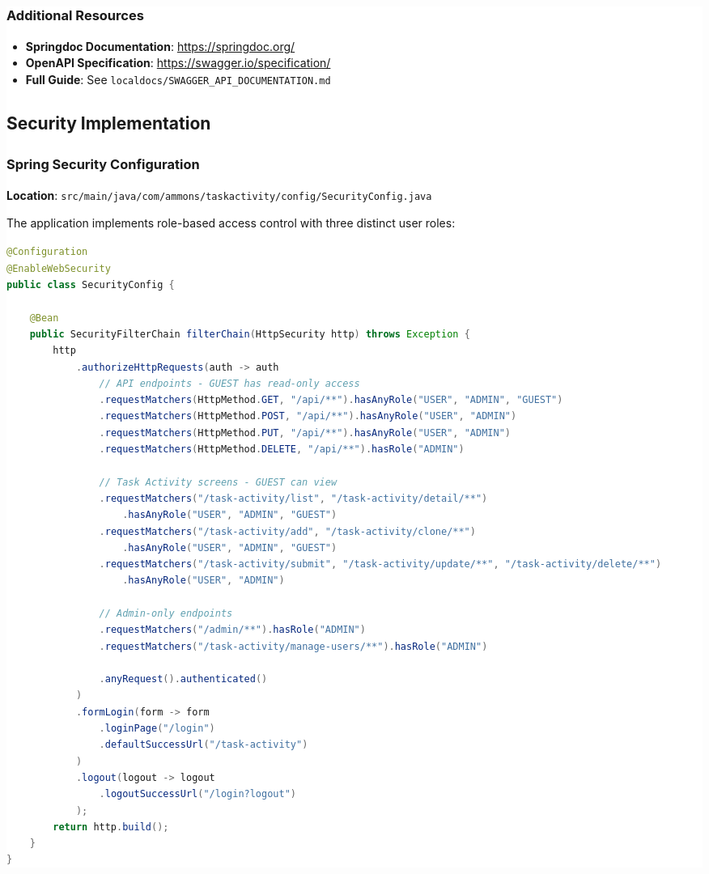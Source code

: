 ### Additional Resources

- **Springdoc Documentation**: https://springdoc.org/
- **OpenAPI Specification**: https://swagger.io/specification/
- **Full Guide**: See `localdocs/SWAGGER_API_DOCUMENTATION.md`

## Security Implementation

### Spring Security Configuration

**Location**: `src/main/java/com/ammons/taskactivity/config/SecurityConfig.java`

The application implements role-based access control with three distinct user roles:

```java
@Configuration
@EnableWebSecurity
public class SecurityConfig {

    @Bean
    public SecurityFilterChain filterChain(HttpSecurity http) throws Exception {
        http
            .authorizeHttpRequests(auth -> auth
                // API endpoints - GUEST has read-only access
                .requestMatchers(HttpMethod.GET, "/api/**").hasAnyRole("USER", "ADMIN", "GUEST")
                .requestMatchers(HttpMethod.POST, "/api/**").hasAnyRole("USER", "ADMIN")
                .requestMatchers(HttpMethod.PUT, "/api/**").hasAnyRole("USER", "ADMIN")
                .requestMatchers(HttpMethod.DELETE, "/api/**").hasRole("ADMIN")

                // Task Activity screens - GUEST can view
                .requestMatchers("/task-activity/list", "/task-activity/detail/**")
                    .hasAnyRole("USER", "ADMIN", "GUEST")
                .requestMatchers("/task-activity/add", "/task-activity/clone/**")
                    .hasAnyRole("USER", "ADMIN", "GUEST")
                .requestMatchers("/task-activity/submit", "/task-activity/update/**", "/task-activity/delete/**")
                    .hasAnyRole("USER", "ADMIN")

                // Admin-only endpoints
                .requestMatchers("/admin/**").hasRole("ADMIN")
                .requestMatchers("/task-activity/manage-users/**").hasRole("ADMIN")

                .anyRequest().authenticated()
            )
            .formLogin(form -> form
                .loginPage("/login")
                .defaultSuccessUrl("/task-activity")
            )
            .logout(logout -> logout
                .logoutSuccessUrl("/login?logout")
            );
        return http.build();
    }
}
```
